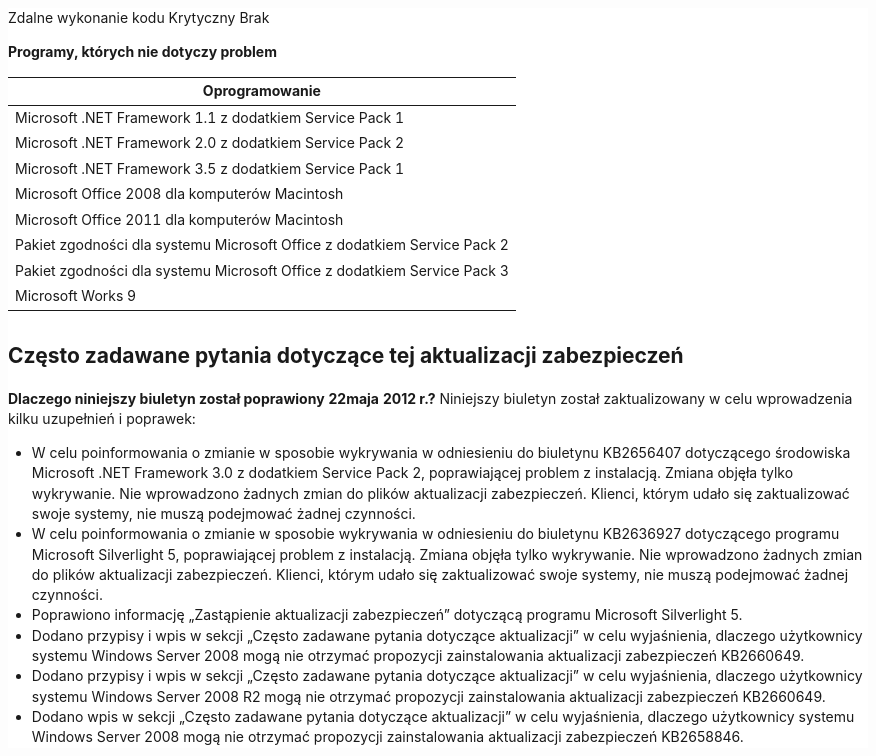 <td style="border:1px solid black;">
Zdalne wykonanie kodu
</td>
<td style="border:1px solid black;">
Krytyczny
</td>
<td style="border:1px solid black;">
Brak
</td>
</tr>
</table>
 

**Programy, których nie dotyczy problem**

| **Oprogramowanie**                                                       |
|--------------------------------------------------------------------------|
| Microsoft .NET Framework 1.1 z dodatkiem Service Pack 1                  |
| Microsoft .NET Framework 2.0 z dodatkiem Service Pack 2                  |
| Microsoft .NET Framework 3.5 z dodatkiem Service Pack 1                  |
| Microsoft Office 2008 dla komputerów Macintosh                           |
| Microsoft Office 2011 dla komputerów Macintosh                           |
| Pakiet zgodności dla systemu Microsoft Office z dodatkiem Service Pack 2 |
| Pakiet zgodności dla systemu Microsoft Office z dodatkiem Service Pack 3 |
| Microsoft Works 9                                                        |

Często zadawane pytania dotyczące tej aktualizacji zabezpieczeń
---------------------------------------------------------------

<span></span>
**Dlaczego niniejszy biuletyn został poprawiony** **22maja** **2012 r.?**
Niniejszy biuletyn został zaktualizowany w celu wprowadzenia kilku uzupełnień i poprawek:

-   W celu poinformowania o zmianie w sposobie wykrywania w odniesieniu do biuletynu KB2656407 dotyczącego środowiska Microsoft .NET Framework 3.0 z dodatkiem Service Pack 2, poprawiającej problem z instalacją. Zmiana objęła tylko wykrywanie. Nie wprowadzono żadnych zmian do plików aktualizacji zabezpieczeń. Klienci, którym udało się zaktualizować swoje systemy, nie muszą podejmować żadnej czynności.
-   W celu poinformowania o zmianie w sposobie wykrywania w odniesieniu do biuletynu KB2636927 dotyczącego programu Microsoft Silverlight 5, poprawiającej problem z instalacją. Zmiana objęła tylko wykrywanie. Nie wprowadzono żadnych zmian do plików aktualizacji zabezpieczeń. Klienci, którym udało się zaktualizować swoje systemy, nie muszą podejmować żadnej czynności.
-   Poprawiono informację „Zastąpienie aktualizacji zabezpieczeń” dotyczącą programu Microsoft Silverlight 5.
-   Dodano przypisy i wpis w sekcji „Często zadawane pytania dotyczące aktualizacji” w celu wyjaśnienia, dlaczego użytkownicy systemu Windows Server 2008 mogą nie otrzymać propozycji zainstalowania aktualizacji zabezpieczeń KB2660649.
-   Dodano przypisy i wpis w sekcji „Często zadawane pytania dotyczące aktualizacji” w celu wyjaśnienia, dlaczego użytkownicy systemu Windows Server 2008 R2 mogą nie otrzymać propozycji zainstalowania aktualizacji zabezpieczeń KB2660649.
-   Dodano wpis w sekcji „Często zadawane pytania dotyczące aktualizacji” w celu wyjaśnienia, dlaczego użytkownicy systemu Windows Server 2008 mogą nie otrzymać propozycji zainstalowania aktualizacji zabezpieczeń KB2658846.
